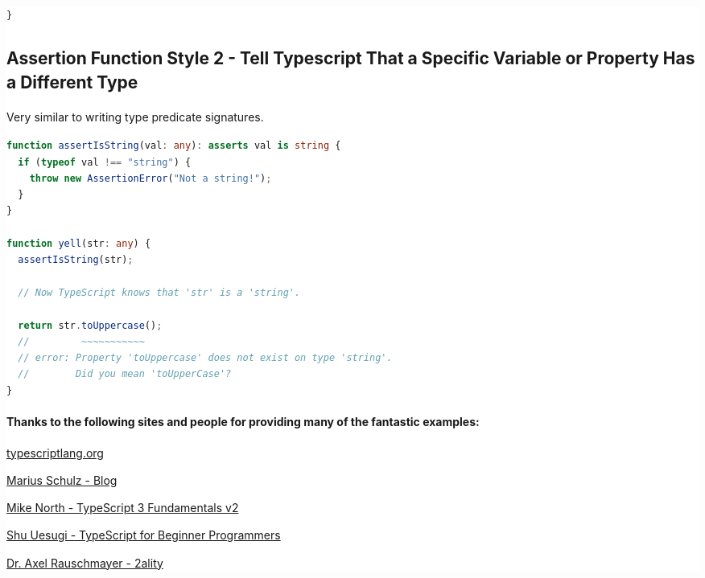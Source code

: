 ```ts
}
```

## Assertion Function Style 2 - Tell Typescript That a Specific Variable or Property Has a Different Type

Very similar to writing type predicate signatures.

```ts
function assertIsString(val: any): asserts val is string {
  if (typeof val !== "string") {
    throw new AssertionError("Not a string!");
  }
}

function yell(str: any) {
  assertIsString(str);

  // Now TypeScript knows that 'str' is a 'string'.

  return str.toUppercase();
  //         ~~~~~~~~~~~
  // error: Property 'toUppercase' does not exist on type 'string'.
  //        Did you mean 'toUpperCase'?
}
```

#### Thanks to the following sites and people for providing many of the fantastic examples:

[typescriptlang.org](https://www.typescriptlang.org/docs/home.html)

[Marius Schulz - Blog](https://mariusschulz.com/)

[Mike North - TypeScript 3 Fundamentals v2](https://frontendmasters.com/courses/typescript-v2/)

[Shu Uesugi - TypeScript for Beginner Programmers](https://ts.chibicode.com/)

[Dr. Axel Rauschmayer - 2ality](https://2ality.com/index.html)
